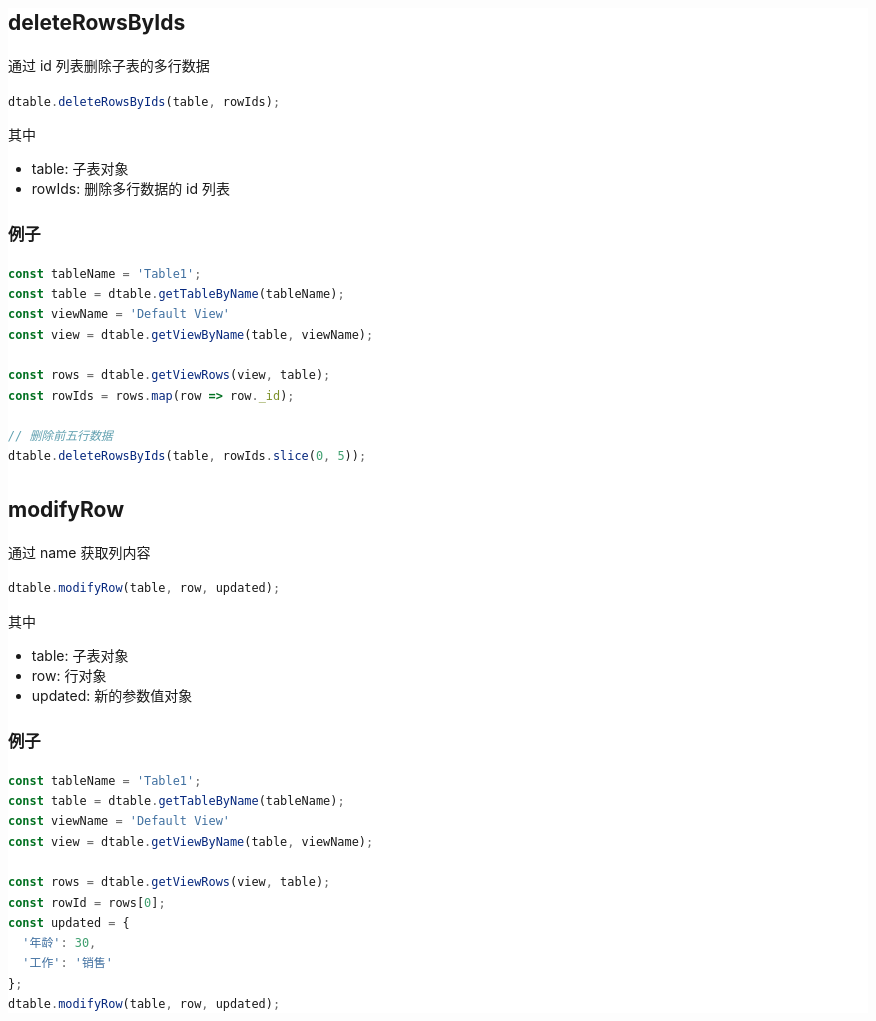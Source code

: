 ## deleteRowsByIds

通过 id 列表删除子表的多行数据

```javascript
dtable.deleteRowsByIds(table, rowIds);
```

其中

* table: 子表对象
* rowIds: 删除多行数据的 id 列表

### 例子
```javascript
const tableName = 'Table1';
const table = dtable.getTableByName(tableName);
const viewName = 'Default View'
const view = dtable.getViewByName(table, viewName);

const rows = dtable.getViewRows(view, table);
const rowIds = rows.map(row => row._id);

// 删除前五行数据
dtable.deleteRowsByIds(table, rowIds.slice(0, 5));
```

## modifyRow

通过 name 获取列内容

```javascript
dtable.modifyRow(table, row, updated);
```

其中

* table: 子表对象
* row: 行对象
* updated: 新的参数值对象

### 例子
```javascript
const tableName = 'Table1';
const table = dtable.getTableByName(tableName);
const viewName = 'Default View'
const view = dtable.getViewByName(table, viewName);

const rows = dtable.getViewRows(view, table);
const rowId = rows[0];
const updated = {
  '年龄': 30,
  '工作': '销售'
};
dtable.modifyRow(table, row, updated);
```

